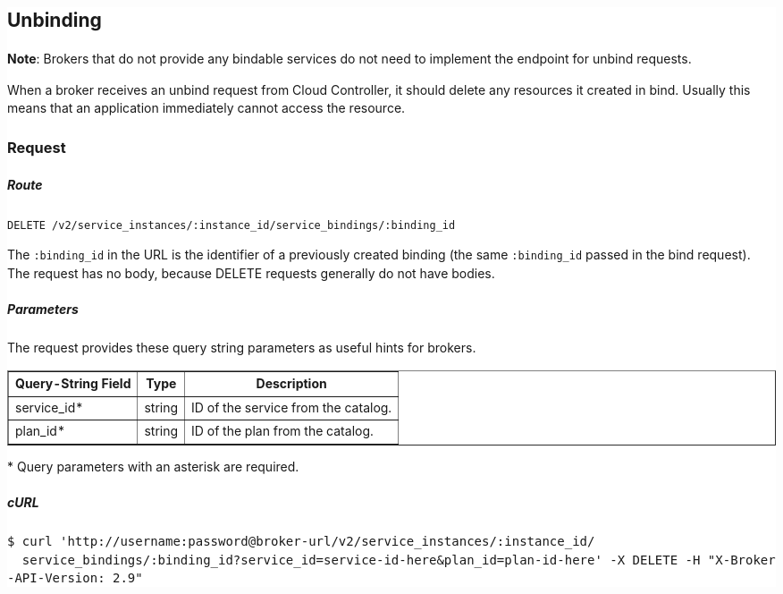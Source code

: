 ## <a id='unbinding'></a>Unbinding ##

<p class="note"><strong>Note</strong>: Brokers that do not provide any bindable services do not need to implement the endpoint for unbind requests.</p>

When a broker receives an unbind request from Cloud Controller, it should
delete any resources it created in bind.
Usually this means that an application immediately cannot access the resource.

### Request ###

##### Route #####
`DELETE /v2/service_instances/:instance_id/service_bindings/:binding_id`

The `:binding_id` in the URL is the identifier of a previously created binding (the same `:binding_id` passed in the bind request). The request has no body, because DELETE requests generally do not have bodies.

##### Parameters #####

The request provides these query string parameters as useful hints for brokers.

<table border="1" class="nice">
<thead>
<tr>
  <th>Query-String Field</th>
  <th>Type</th>
  <th>Description</th>
</tr>
</thead>
<tbody>
<tr>
  <td>service_id*</td>
  <td>string</td>
  <td>ID of the service from the catalog.</td>
</tr>
<tr>
  <td>plan_id*</td>
  <td>string</td>
  <td>ID of the plan from the catalog.</td>
</tr>
</tbody>
</table>

\* Query parameters with an asterisk are required.

##### cURL #####
<pre class="terminal">
$ curl 'http://username:password@broker-url/v2/service_instances/:instance_id/
  service_bindings/:binding_id?service_id=service-id-here&plan_id=plan-id-here' -X DELETE -H "X-Broker-API-Version: 2.9"
</pre>
